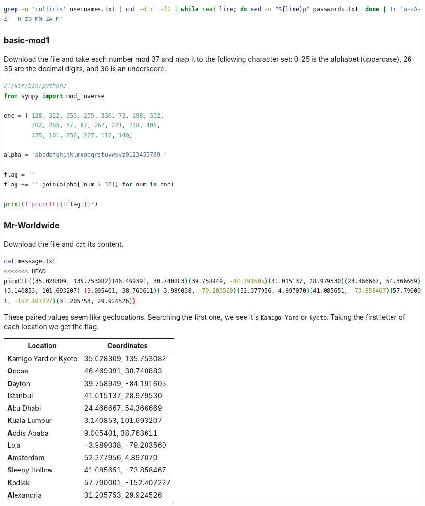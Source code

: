 ```bash
grep -n "cultiris" usernames.txt | cut -d':' -f1 | while read line; do sed -n "${line}p" passwords.txt; done | tr 'a-zA-Z' 'n-za-mN-ZA-M'
```

### basic-mod1

Download the file and take each number mod 37 and map it to the following character set: 0-25 is the alphabet (uppercase), 26-35 are the decimal digits, and 36 is an underscore.

```python
#!/usr/bin/python3
from sympy import mod_inverse

enc = [ 128, 322, 353, 235, 336, 73, 198, 332, 
        202, 285, 57, 87, 262, 221, 218, 405, 
        335, 101, 256, 227, 112, 140]

alpha = 'abcdefghijklmnopqrstuvwxyz0123456789_'

flag = ''
flag += ''.join(alpha[(num % 37)] for num in enc)

print(f'picoCTF{{{flag}}}')
```

### Mr-Worldwide

Download the file and `cat` its content.

```bash
cat message.txt 
<<<<<<< HEAD
picoCTF{(35.028309, 135.753082)(46.469391, 30.740883)(39.758949, -84.191605)(41.015137, 28.979530)(24.466667, 54.366669)(3.140853, 101.693207)_(9.005401, 38.763611)(-3.989038, -79.203560)(52.377956, 4.897070)(41.085651, -73.858467)(57.790001, -152.407227)(31.205753, 29.924526)}
```

These paired values seem like geolocations. Searching the first one, we see it's `Kamigo Yard` or `Kyoto`. Taking the first letter of each location we get the flag.

| Location                     | Coordinates            |
| ---------------------------- | ---------------------- |
| **K**amigo Yard or **K**yoto | 35.028309, 135.753082  |
| **O**desa                    | 46.469391, 30.740883   |
| **D**ayton                   | 39.758949, -84.191605  |
| **I**stanbul                 | 41.015137, 28.979530   |
| **A**bu Dhabi                | 24.466667, 54.366669   |
| **K**uala Lumpur             | 3.140853, 101.693207   |
| **A**ddis Ababa              | 9.005401, 38.763611    |
| **L**oja                     | -3.989038, -79.203560  |
| **A**msterdam                | 52.377956, 4.897070    |
| **S**leepy Hollow            | 41.085651, -73.858467  |
| **K**odiak                   | 57.790001, -152.407227 |
| **Al**exandria               | 31.205753, 29.924526   |
